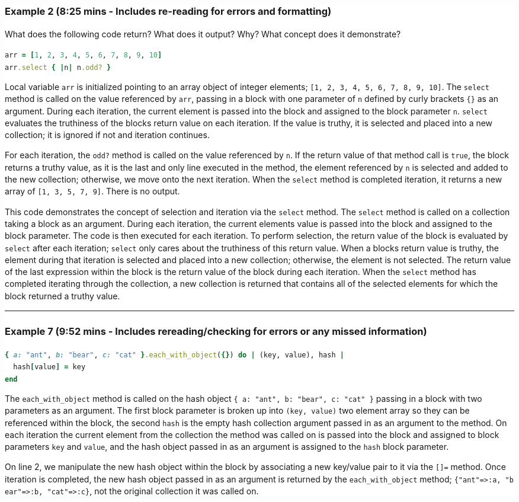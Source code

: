 ### Example 2 (8:25 mins - Includes re-reading for errors and formatting)

What does the following code return? What does it output? Why? What concept does it demonstrate?

```ruby
arr = [1, 2, 3, 4, 5, 6, 7, 8, 9, 10]
arr.select { |n| n.odd? }
```

Local variable `arr` is initialized pointing to an array object of integer elements; `[1, 2, 3, 4, 5, 6, 7, 8, 9, 10]`. The `select` method is called on the value referenced by `arr`, passing in a block with one parameter of `n` defined by curly brackets `{}` as an argument. During each iteration, the current element is passed into the block and assigned to the block parameter `n`. `select` evaluates the truthiness of the blocks return value on each iteration. If the value is truthy, it is selected and placed into a new collection; it is ignored if not and iteration continues. 

For each iteration, the `odd?` method is called on the value referenced by `n`. If the return value of that method call is `true`, the block returns a truthy value, as it is the last and only line executed in the method, the element referenced by `n` is selected and added to the new collection; otherwise, we move onto the next iteration. When the `select` method is completed iteration, it returns a new array of `[1, 3, 5, 7, 9]`. There is no output.

This code demonstrates the concept of selection and iteration via the `select` method.
The `select` method is called on a collection taking a block as an argument. During each iteration, the current elements value is passed into the block and assigned to the block parameter. The code is then executed for each iteration. To perform selection, the return value of the block is evaluated by `select` after each iteration; `select` only cares about the truthiness of this return value. When a blocks return value is truthy, the element during that iteration is selected and placed into a new collection; otherwise, the element is not selected. The return value of the last expression within the block is the return value of the block during each iteration. When the `select` method has completed iterating through the collection, a new collection is returned that contains all of the selected elements for which the block returned a truthy value.

-----------------------------------------------------------------

### Example 7 (9:52 mins - Includes rereading/checking for errors or any missed information)

```ruby
{ a: "ant", b: "bear", c: "cat" }.each_with_object({}) do | (key, value), hash |
  hash[value] = key
end
```

The `each_with_object` method is called on the hash object `{ a: "ant", b: "bear", c: "cat" }` passing in a block with two parameters as an argument. The first block parameter is broken up into `(key, value)` two element array so they can be referenced within the block, the second `hash` is the empty hash collection argument passed in as an argument to the method. On each iteration the current element from the collection the method was called on is passed into the block and assigned to block parameters `key` and `value`, and the hash object passed in as an argument is assigned to the `hash` block parameter.

On line 2, we manipulate the new hash object within the block by associating a new key/value pair to it via the `[]=` method. Once iteration is completed, the new hash object passed in as an argument is returned by the `each_with_object` method; `{"ant"=>:a, "bear"=>:b, "cat"=>:c}`, not the original collection it was called on.
